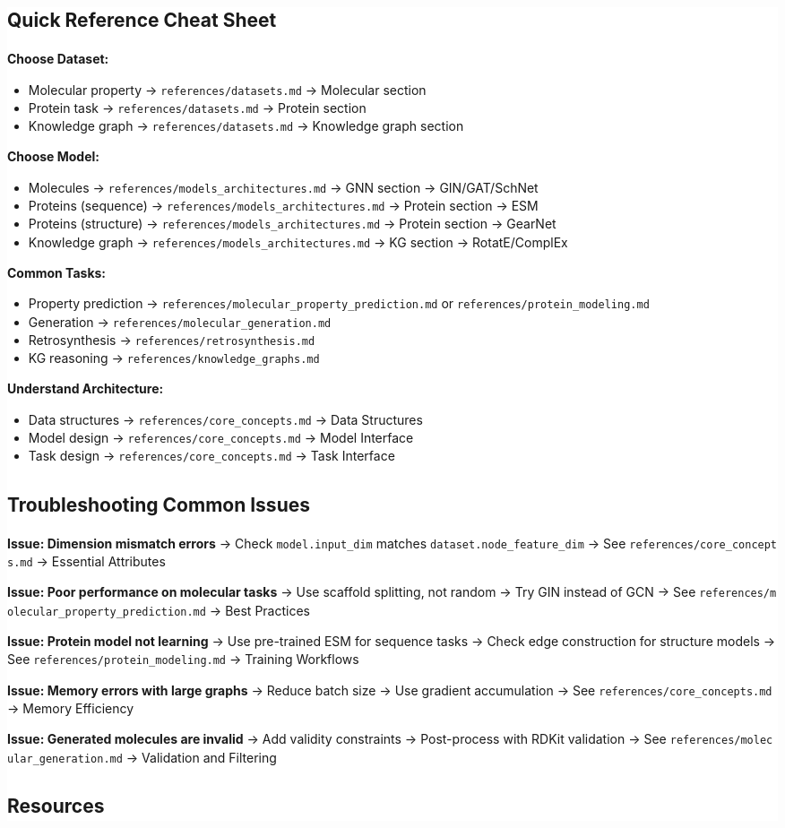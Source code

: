 ## Quick Reference Cheat Sheet

**Choose Dataset:**
- Molecular property → `references/datasets.md` → Molecular section
- Protein task → `references/datasets.md` → Protein section
- Knowledge graph → `references/datasets.md` → Knowledge graph section

**Choose Model:**
- Molecules → `references/models_architectures.md` → GNN section → GIN/GAT/SchNet
- Proteins (sequence) → `references/models_architectures.md` → Protein section → ESM
- Proteins (structure) → `references/models_architectures.md` → Protein section → GearNet
- Knowledge graph → `references/models_architectures.md` → KG section → RotatE/ComplEx

**Common Tasks:**
- Property prediction → `references/molecular_property_prediction.md` or `references/protein_modeling.md`
- Generation → `references/molecular_generation.md`
- Retrosynthesis → `references/retrosynthesis.md`
- KG reasoning → `references/knowledge_graphs.md`

**Understand Architecture:**
- Data structures → `references/core_concepts.md` → Data Structures
- Model design → `references/core_concepts.md` → Model Interface
- Task design → `references/core_concepts.md` → Task Interface

## Troubleshooting Common Issues

**Issue: Dimension mismatch errors**
→ Check `model.input_dim` matches `dataset.node_feature_dim`
→ See `references/core_concepts.md` → Essential Attributes

**Issue: Poor performance on molecular tasks**
→ Use scaffold splitting, not random
→ Try GIN instead of GCN
→ See `references/molecular_property_prediction.md` → Best Practices

**Issue: Protein model not learning**
→ Use pre-trained ESM for sequence tasks
→ Check edge construction for structure models
→ See `references/protein_modeling.md` → Training Workflows

**Issue: Memory errors with large graphs**
→ Reduce batch size
→ Use gradient accumulation
→ See `references/core_concepts.md` → Memory Efficiency

**Issue: Generated molecules are invalid**
→ Add validity constraints
→ Post-process with RDKit validation
→ See `references/molecular_generation.md` → Validation and Filtering

## Resources
